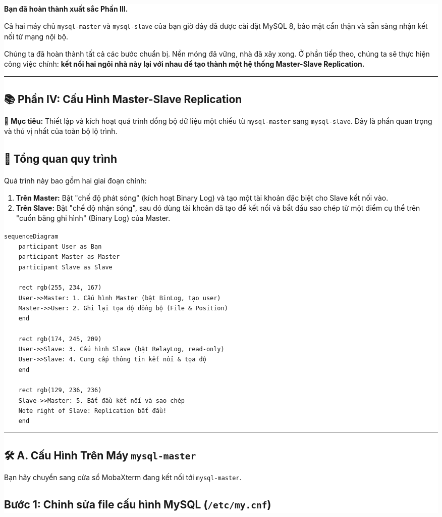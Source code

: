 **Bạn đã hoàn thành xuất sắc Phần III.**

Cả hai máy chủ `mysql-master` và `mysql-slave` của bạn giờ đây đã được cài đặt MySQL 8, bảo mật cẩn thận và sẵn sàng nhận kết nối từ mạng nội bộ.

Chúng ta đã hoàn thành tất cả các bước chuẩn bị. Nền móng đã vững, nhà đã xây xong. Ở phần tiếp theo, chúng ta sẽ thực hiện công việc chính: **kết nối hai ngôi nhà này lại với nhau để tạo thành một hệ thống Master-Slave Replication.**

---

## 📚 **Phần IV: Cấu Hình Master-Slave Replication**

🎯 **Mục tiêu:** Thiết lập và kích hoạt quá trình đồng bộ dữ liệu một chiều từ `mysql-master` sang `mysql-slave`. Đây là phần quan trọng và thú vị nhất của toàn bộ lộ trình.

## 📌 **Tổng quan quy trình**

Quá trình này bao gồm hai giai đoạn chính:
1.  **Trên Master:** Bật "chế độ phát sóng" (kích hoạt Binary Log) và tạo một tài khoản đặc biệt cho Slave kết nối vào.
2.  **Trên Slave:** Bật "chế độ nhận sóng", sau đó dùng tài khoản đã tạo để kết nối và bắt đầu sao chép từ một điểm cụ thể trên "cuốn băng ghi hình" (Binary Log) của Master.

```mermaid
sequenceDiagram
    participant User as Bạn
    participant Master as Master
    participant Slave as Slave

    rect rgb(255, 234, 167)
    User->>Master: 1. Cấu hình Master (bật BinLog, tạo user)
    Master->>User: 2. Ghi lại tọa độ đồng bộ (File & Position)
    end

    rect rgb(174, 245, 209)
    User->>Slave: 3. Cấu hình Slave (bật RelayLog, read-only)
    User->>Slave: 4. Cung cấp thông tin kết nối & tọa độ
    end

    rect rgb(129, 236, 236)
    Slave->>Master: 5. Bắt đầu kết nối và sao chép
    Note right of Slave: Replication bắt đầu!
    end
```

---
## 🛠️ **A. Cấu Hình Trên Máy `mysql-master`**

Bạn hãy chuyển sang cửa sổ MobaXterm đang kết nối tới `mysql-master`.

## **Bước 1: Chỉnh sửa file cấu hình MySQL (`/etc/my.cnf`)**
